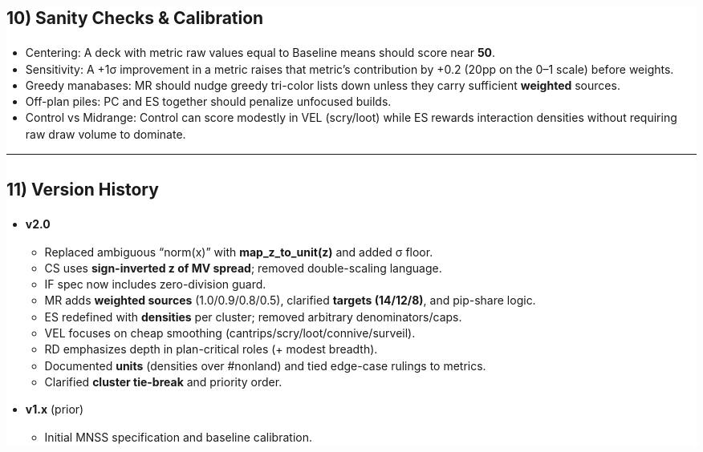 
## 10) Sanity Checks & Calibration

- Centering: A deck with metric raw values equal to Baseline means should score near **50**.  
- Sensitivity: A +1σ improvement in a metric raises that metric’s contribution by +0.2 (20pp on the 0–1 scale) before weights.  
- Greedy manabases: MR should nudge greedy tri-color lists down unless they carry sufficient **weighted** sources.  
- Off-plan piles: PC and ES together should penalize unfocused builds.  
- Control vs Midrange: Control can score modestly in VEL (scry/loot) while ES rewards interaction densities without requiring raw draw volume to dominate.

---

## 11) Version History

- **v2.0**
  - Replaced ambiguous “norm(x)” with **map_z_to_unit(z)** and added σ floor.
  - CS uses **sign-inverted z of MV spread**; removed double-scaling language.
  - IF spec now includes zero-division guard.
  - MR adds **weighted sources** (1.0/0.9/0.8/0.5), clarified **targets (14/12/8)**, and pip-share logic.
  - ES redefined with **densities** per cluster; removed arbitrary denominators/caps.
  - VEL focuses on cheap smoothing (cantrips/scry/loot/connive/surveil).
  - RD emphasizes depth in plan-critical roles (+ modest breadth).
  - Documented **units** (densities over #nonland) and tied edge-case rulings to metrics.
  - Clarified **cluster tie-break** and priority order.

- **v1.x** (prior)
  - Initial MNSS specification and baseline calibration.
